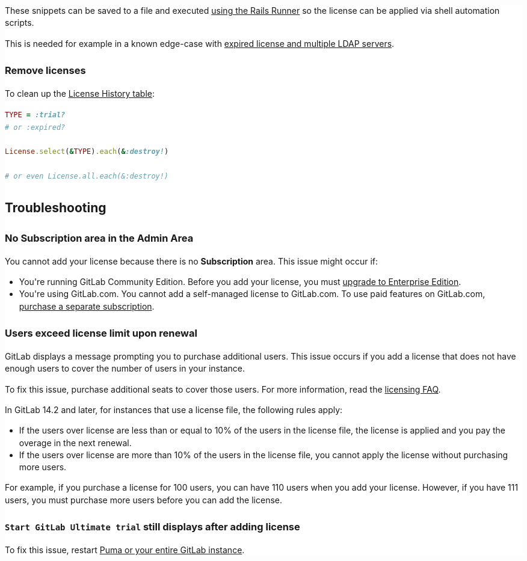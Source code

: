 These snippets can be saved to a file and executed [using the Rails Runner](operations/rails_console.md#using-the-rails-runner) so the
license can be applied via shell automation scripts.

This is needed for example in a known edge-case with
[expired license and multiple LDAP servers](../administration/auth/ldap/ldap-troubleshooting.md#expired-license-causes-errors-with-multiple-ldap-servers).

### Remove licenses

To clean up the [License History table](../administration/license_file.md#view-license-details-and-history):

```ruby
TYPE = :trial?
# or :expired?

License.select(&TYPE).each(&:destroy!)

# or even License.all.each(&:destroy!)
```

## Troubleshooting

### No Subscription area in the Admin Area

You cannot add your license because there is no **Subscription** area.
This issue might occur if:

- You're running GitLab Community Edition. Before you add your license, you
  must [upgrade to Enterprise Edition](../update/index.md#community-to-enterprise-edition).
- You're using GitLab.com. You cannot add a self-managed license to GitLab.com.
  To use paid features on GitLab.com, [purchase a separate subscription](../subscriptions/gitlab_com/index.md).

### Users exceed license limit upon renewal

GitLab displays a message prompting you to purchase
additional users. This issue occurs if you add a license that does not have enough
users to cover the number of users in your instance.

To fix this issue, purchase additional seats to cover those users.
For more information, read the [licensing FAQ](https://about.gitlab.com/pricing/licensing-faq/).

In GitLab 14.2 and later, for instances that use a license file, the following
rules apply:

- If the users over license are less than or equal to 10% of the users in the license
  file, the license is applied and you pay the overage in the next renewal.
- If the users over license are more than 10% of the users in the license file,
  you cannot apply the license without purchasing more users.

For example, if you purchase a license for 100 users, you can have 110 users when you add
your license. However, if you have 111 users, you must purchase more users before you can add
the license.

### `Start GitLab Ultimate trial` still displays after adding license

To fix this issue, restart [Puma or your entire GitLab instance](../administration/restart_gitlab.md).
